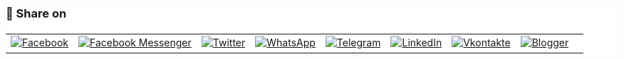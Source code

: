 ### 🚀 Share on

<table>
	<tr>
		<td>
			<a href="https://web.facebook.com/sharer.php?t=Top%20GitHub%20Users%20By%20Followers%20in%20United%20Kingdom&u=https://github.com/ePlus-DEV/top-github-users/blob/main/docs/followers/united_kingdom.md&_rdc=1&_rdr">
				<img src="https://github.com/ePlus-DEV/top-github-users-action/raw/master/public/images/icons/facebook.svg" height="48" width="48" alt="Facebook"/>
			</a>
		</td>
		<td>
			<a href="https://www.facebook.com/dialog/send?link=https://github.com/ePlus-DEV/top-github-users/blob/main/docs/followers/united_kingdom.md&app_id=291494419107518&redirect_uri=https://github.com/ePlus-DEV/top-github-users/blob/main/docs/followers/united_kingdom.md">
				<img src="https://github.com/ePlus-DEV/top-github-users-action/raw/master/public/images/icons/facebook_messenger.svg" height="48" width="48" alt="Facebook Messenger"/>
			</a>
		</td>
		<td>
			<a href="https://twitter.com/intent/tweet?text=Top%20GitHub%20Users%20By%20Followers%20in%20United%20Kingdom&url=https://github.com/ePlus-DEV/top-github-users/blob/main/docs/followers/united_kingdom.md">
				<img src="https://github.com/ePlus-DEV/top-github-users-action/raw/master/public/images/icons/twitter.svg" height="48" width="48" alt="Twitter"/>
			</a>
		</td>
		<td>
			<a href="https://web.whatsapp.com/send?text=Top%20GitHub%20Users%20By%20Followers%20in%20United%20Kingdom https://github.com/ePlus-DEV/top-github-users/blob/main/docs/followers/united_kingdom.md">
				<img src="https://github.com/ePlus-DEV/top-github-users-action/raw/master/public/images/icons/whatsapp.svg" height="48" width="48" alt="WhatsApp"/>
			</a>
		</td>
		<td>
			<a href="https://t.me/share/url?url=https://github.com/ePlus-DEV/top-github-users/blob/main/docs/followers/united_kingdom.md&text=Top%20GitHub%20Users%20By%20Followers%20in%20United%20Kingdom">
				<img src="https://github.com/ePlus-DEV/top-github-users-action/raw/master/public/images/icons/telegram.svg" height="48" width="48" alt="Telegram"/>
			</a>
		</td>
		<td>
			<a href="https://www.linkedin.com/shareArticle?title=Top%20GitHub%20Users%20By%20Followers%20in%20United%20Kingdom&url=https://github.com/ePlus-DEV/top-github-users/blob/main/docs/followers/united_kingdom.md">
				<img src="https://github.com/ePlus-DEV/top-github-users-action/raw/master/public/images/icons/linkedin.svg" height="48" width="48" alt="LinkedIn"/>
			</a>
		</td>
		<td>
			<a href="https://vk.com/share.php?url=https://github.com/ePlus-DEV/top-github-users/blob/main/docs/followers/united_kingdom.md">
				<img src="https://github.com/ePlus-DEV/top-github-users-action/raw/master/public/images/icons/vkontakte.svg" height="48" width="48" alt="Vkontakte"/>
			</a>
		</td>
		<td>
			<a href="https://www.blogger.com/blog-this.g?n=Most%20active%20github%20users%20based%20on%20number%20of%20followers%20by%20country&t=Top%20GitHub%20Users%20By%20Followers%20in%20United%20Kingdom&u=https://github.com/ePlus-DEV/top-github-users/blob/main/docs/followers/united_kingdom.md">
				<img src="https://github.com/ePlus-DEV/top-github-users-action/raw/master/public/images/icons/blogger.svg" height="48" width="48" alt="Blogger"/>
			</a>
		</td>
		<td>